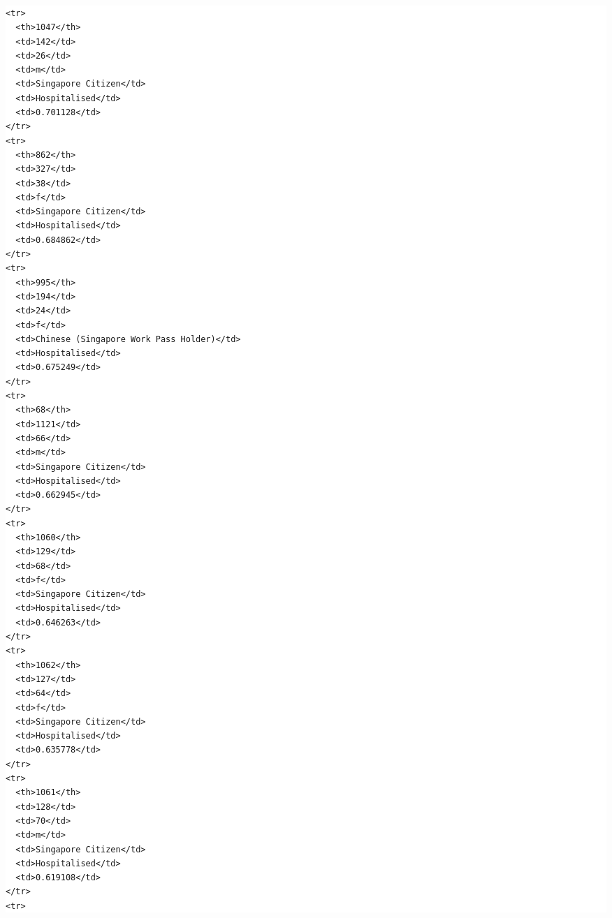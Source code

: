     <tr>
      <th>1047</th>
      <td>142</td>
      <td>26</td>
      <td>m</td>
      <td>Singapore Citizen</td>
      <td>Hospitalised</td>
      <td>0.701128</td>
    </tr>
    <tr>
      <th>862</th>
      <td>327</td>
      <td>38</td>
      <td>f</td>
      <td>Singapore Citizen</td>
      <td>Hospitalised</td>
      <td>0.684862</td>
    </tr>
    <tr>
      <th>995</th>
      <td>194</td>
      <td>24</td>
      <td>f</td>
      <td>Chinese (Singapore Work Pass Holder)</td>
      <td>Hospitalised</td>
      <td>0.675249</td>
    </tr>
    <tr>
      <th>68</th>
      <td>1121</td>
      <td>66</td>
      <td>m</td>
      <td>Singapore Citizen</td>
      <td>Hospitalised</td>
      <td>0.662945</td>
    </tr>
    <tr>
      <th>1060</th>
      <td>129</td>
      <td>68</td>
      <td>f</td>
      <td>Singapore Citizen</td>
      <td>Hospitalised</td>
      <td>0.646263</td>
    </tr>
    <tr>
      <th>1062</th>
      <td>127</td>
      <td>64</td>
      <td>f</td>
      <td>Singapore Citizen</td>
      <td>Hospitalised</td>
      <td>0.635778</td>
    </tr>
    <tr>
      <th>1061</th>
      <td>128</td>
      <td>70</td>
      <td>m</td>
      <td>Singapore Citizen</td>
      <td>Hospitalised</td>
      <td>0.619108</td>
    </tr>
    <tr>